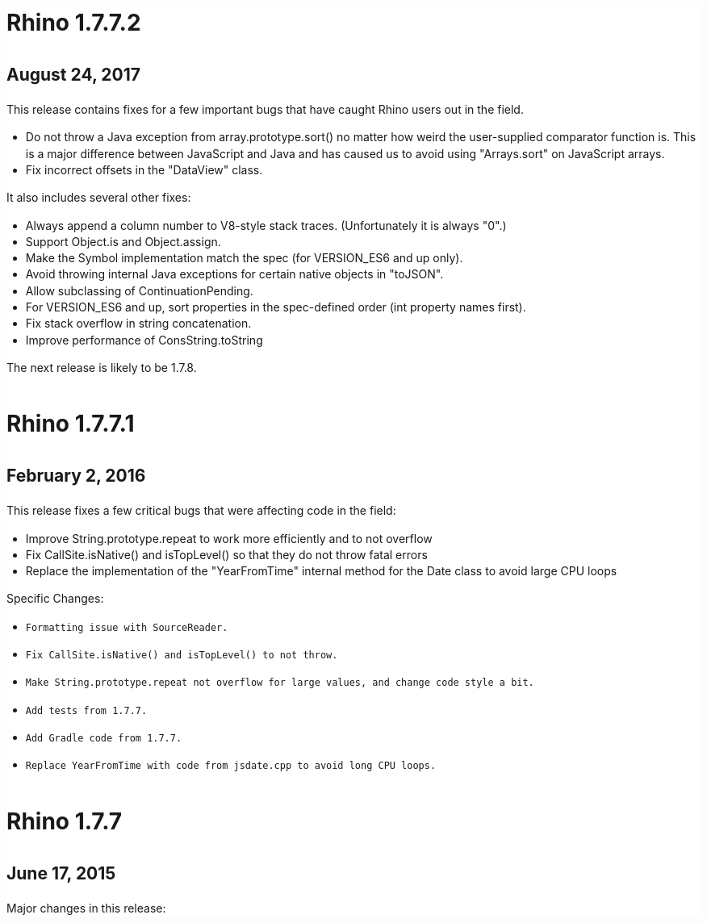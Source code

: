 # Rhino 1.7.7.2
## August 24, 2017

This release contains fixes for a few important bugs that have caught Rhino users out in the
field.

* Do not throw a Java exception from array.prototype.sort() no matter how weird the user-supplied
comparator function is. This is a major difference between JavaScript and Java and has caused
us to avoid using "Arrays.sort" on JavaScript arrays.
* Fix incorrect offsets in the "DataView" class.

It also includes several other fixes:

* Always append a column number to V8-style stack traces. (Unfortunately it is always "0".)
* Support Object.is and Object.assign.
* Make the Symbol implementation match the spec (for VERSION_ES6 and up only).
* Avoid throwing internal Java exceptions for certain native objects in "toJSON".
* Allow subclassing of ContinuationPending.
* For VERSION_ES6 and up, sort properties in the spec-defined order (int property names
first).
* Fix stack overflow in string concatenation.
* Improve performance of ConsString.toString

The next release is likely to be 1.7.8.

# Rhino 1.7.7.1
## February 2, 2016

This release fixes a few critical bugs that were affecting code in the field:

* Improve String.prototype.repeat to work more efficiently and to not overflow
* Fix CallSite.isNative() and isTopLevel() so that they do not throw fatal errors
* Replace the implementation of the "YearFromTime" internal method for the Date class to avoid large CPU loops

Specific Changes:

*     Formatting issue with SourceReader.
*     Fix CallSite.isNative() and isTopLevel() to not throw.
*     Make String.prototype.repeat not overflow for large values, and change code style a bit.
*     Add tests from 1.7.7.
*     Add Gradle code from 1.7.7.
*     Replace YearFromTime with code from jsdate.cpp to avoid long CPU loops.

# Rhino 1.7.7
## June 17, 2015

Major changes in this release:
